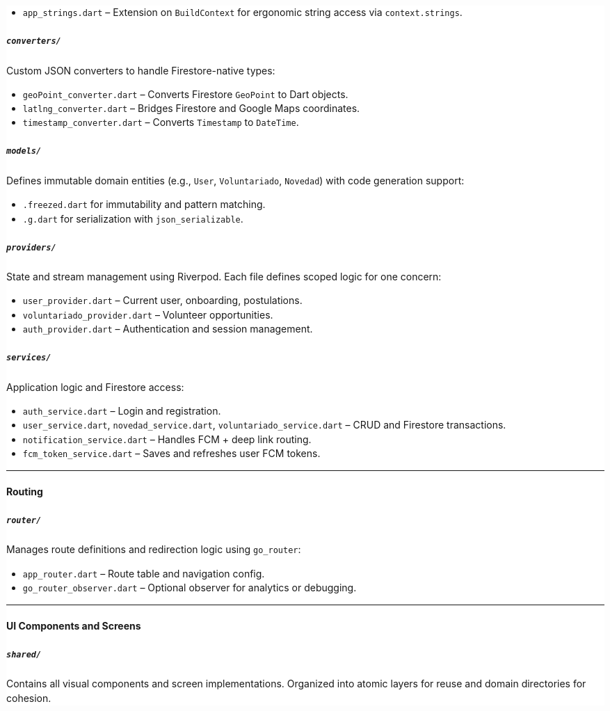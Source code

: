 - `app_strings.dart` – Extension on `BuildContext` for ergonomic string access
  via `context.strings`.

##### `converters/`

Custom JSON converters to handle Firestore-native types:

- `geoPoint_converter.dart` – Converts Firestore `GeoPoint` to Dart objects.
- `latlng_converter.dart` – Bridges Firestore and Google Maps coordinates.
- `timestamp_converter.dart` – Converts `Timestamp` to `DateTime`.

##### `models/`

Defines immutable domain entities (e.g., `User`, `Voluntariado`, `Novedad`) with
code generation support:

- `.freezed.dart` for immutability and pattern matching.
- `.g.dart` for serialization with `json_serializable`.

##### `providers/`

State and stream management using Riverpod. Each file defines scoped logic for
one concern:

- `user_provider.dart` – Current user, onboarding, postulations.
- `voluntariado_provider.dart` – Volunteer opportunities.
- `auth_provider.dart` – Authentication and session management.

##### `services/`

Application logic and Firestore access:

- `auth_service.dart` – Login and registration.
- `user_service.dart`, `novedad_service.dart`, `voluntariado_service.dart` –
  CRUD and Firestore transactions.
- `notification_service.dart` – Handles FCM + deep link routing.
- `fcm_token_service.dart` – Saves and refreshes user FCM tokens.

---

#### Routing

##### `router/`

Manages route definitions and redirection logic using `go_router`:

- `app_router.dart` – Route table and navigation config.
- `go_router_observer.dart` – Optional observer for analytics or debugging.

---

#### UI Components and Screens

##### `shared/`

Contains all visual components and screen implementations. Organized into atomic
layers for reuse and domain directories for cohesion.
